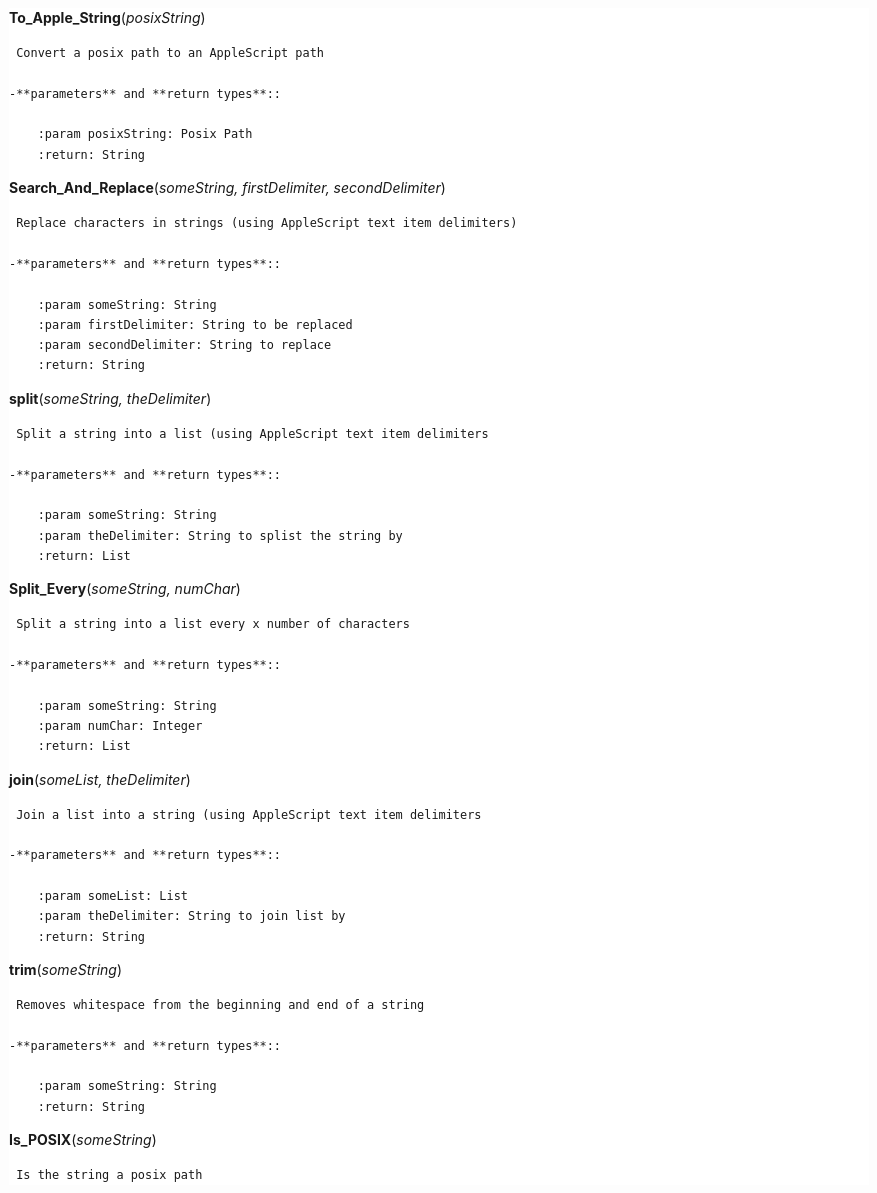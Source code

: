 **To_Apple_String**(*posixString*)

	 Convert a posix path to an AppleScript path

	-**parameters** and **return types**::
	
		:param posixString: Posix Path
		:return: String

**Search_And_Replace**(*someString, firstDelimiter, secondDelimiter*)

	 Replace characters in strings (using AppleScript text item delimiters)
	
	-**parameters** and **return types**::
	
		:param someString: String
		:param firstDelimiter: String to be replaced
		:param secondDelimiter: String to replace
		:return: String

**split**(*someString, theDelimiter*)

	 Split a string into a list (using AppleScript text item delimiters

	-**parameters** and **return types**::
	
		:param someString: String
		:param theDelimiter: String to splist the string by
		:return: List

**Split_Every**(*someString, numChar*)

	 Split a string into a list every x number of characters

	-**parameters** and **return types**::
		
		:param someString: String
		:param numChar: Integer
		:return: List

**join**(*someList, theDelimiter*)

	 Join a list into a string (using AppleScript text item delimiters

	-**parameters** and **return types**::
	
		:param someList: List
		:param theDelimiter: String to join list by
		:return: String

**trim**(*someString*)

	 Removes whitespace from the beginning and end of a string

	-**parameters** and **return types**::
	
		:param someString: String
		:return: String

**Is_POSIX**(*someString*)

	 Is the string a posix path
